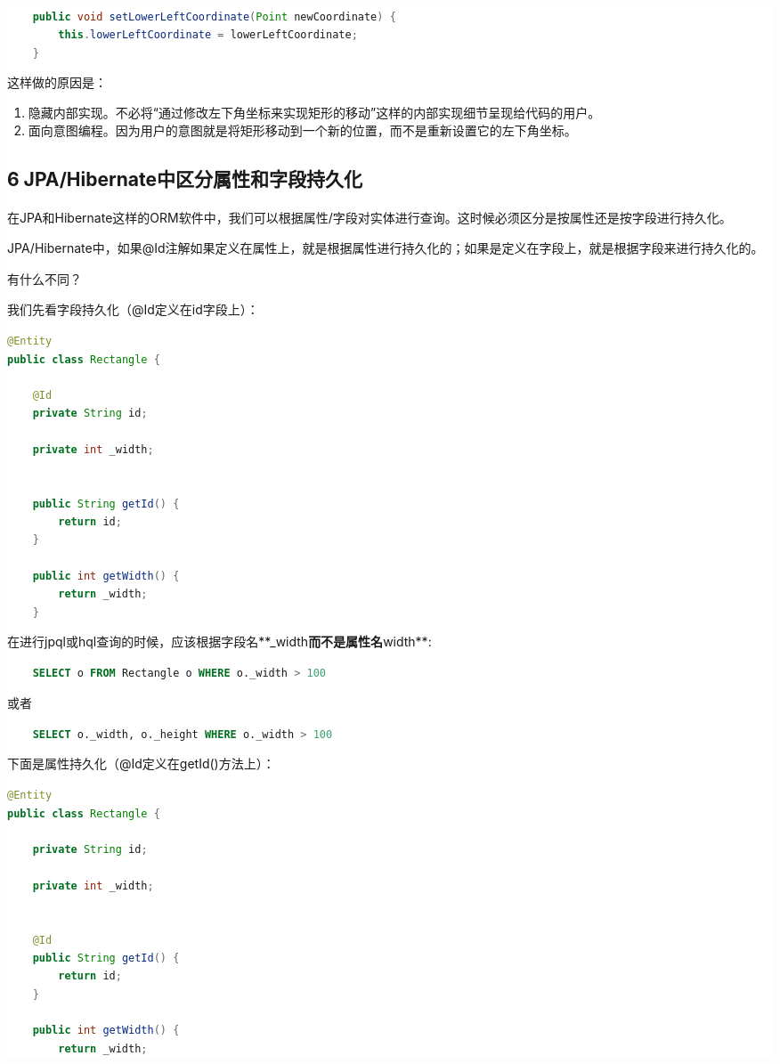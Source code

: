 ```java
	public void setLowerLeftCoordinate(Point newCoordinate) {
		this.lowerLeftCoordinate = lowerLeftCoordinate;
	}
```

这样做的原因是：

1. 隐藏内部实现。不必将“通过修改左下角坐标来实现矩形的移动”这样的内部实现细节呈现给代码的用户。
2. 面向意图编程。因为用户的意图就是将矩形移动到一个新的位置，而不是重新设置它的左下角坐标。


## 6 JPA/Hibernate中区分属性和字段持久化

在JPA和Hibernate这样的ORM软件中，我们可以根据属性/字段对实体进行查询。这时候必须区分是按属性还是按字段进行持久化。

JPA/Hibernate中，如果@Id注解如果定义在属性上，就是根据属性进行持久化的；如果是定义在字段上，就是根据字段来进行持久化的。

有什么不同？

我们先看字段持久化（@Id定义在id字段上）：

```java
@Entity
public class Rectangle {

    @Id
    private String id;

    private int _width;


    public String getId() {
        return id;
    }

    public int getWidth() {
        return _width;
    }
```

在进行jpql或hql查询的时候，应该根据字段名**_width**而不是属性名**width**:

```sql
	SELECT o FROM Rectangle o WHERE o._width > 100
```
	
或者
	
```sql
	SELECT o._width, o._height WHERE o._width > 100
```

下面是属性持久化（@Id定义在getId()方法上）：

```java
@Entity
public class Rectangle {

    private String id;

    private int _width;


    @Id
    public String getId() {
        return id;
    }

    public int getWidth() {
        return _width;
```